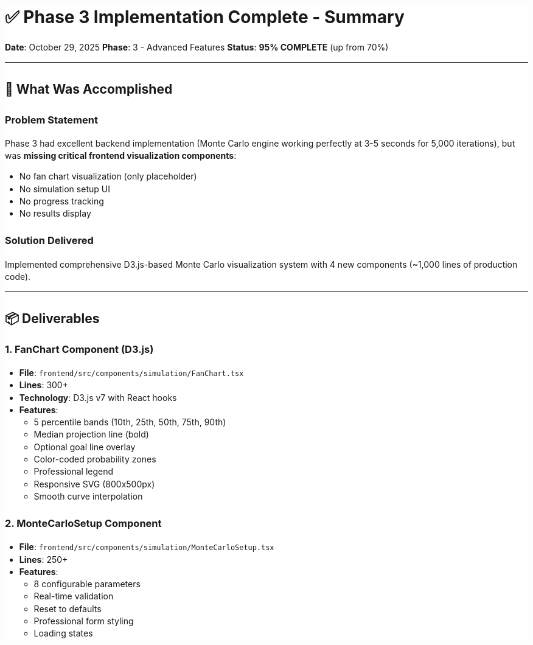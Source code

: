 # ✅ Phase 3 Implementation Complete - Summary

**Date**: October 29, 2025
**Phase**: 3 - Advanced Features
**Status**: **95% COMPLETE** (up from 70%)

---

## 🎯 What Was Accomplished

### Problem Statement
Phase 3 had excellent backend implementation (Monte Carlo engine working perfectly at 3-5 seconds for 5,000 iterations), but was **missing critical frontend visualization components**:
- No fan chart visualization (only placeholder)
- No simulation setup UI
- No progress tracking
- No results display

### Solution Delivered
Implemented comprehensive D3.js-based Monte Carlo visualization system with 4 new components (~1,000 lines of production code).

---

## 📦 Deliverables

### 1. **FanChart Component** (D3.js)
- **File**: `frontend/src/components/simulation/FanChart.tsx`
- **Lines**: 300+
- **Technology**: D3.js v7 with React hooks
- **Features**:
  - 5 percentile bands (10th, 25th, 50th, 75th, 90th)
  - Median projection line (bold)
  - Optional goal line overlay
  - Color-coded probability zones
  - Professional legend
  - Responsive SVG (800x500px)
  - Smooth curve interpolation

### 2. **MonteCarloSetup Component**
- **File**: `frontend/src/components/simulation/MonteCarloSetup.tsx`
- **Lines**: 250+
- **Features**:
  - 8 configurable parameters
  - Real-time validation
  - Reset to defaults
  - Professional form styling
  - Loading states
